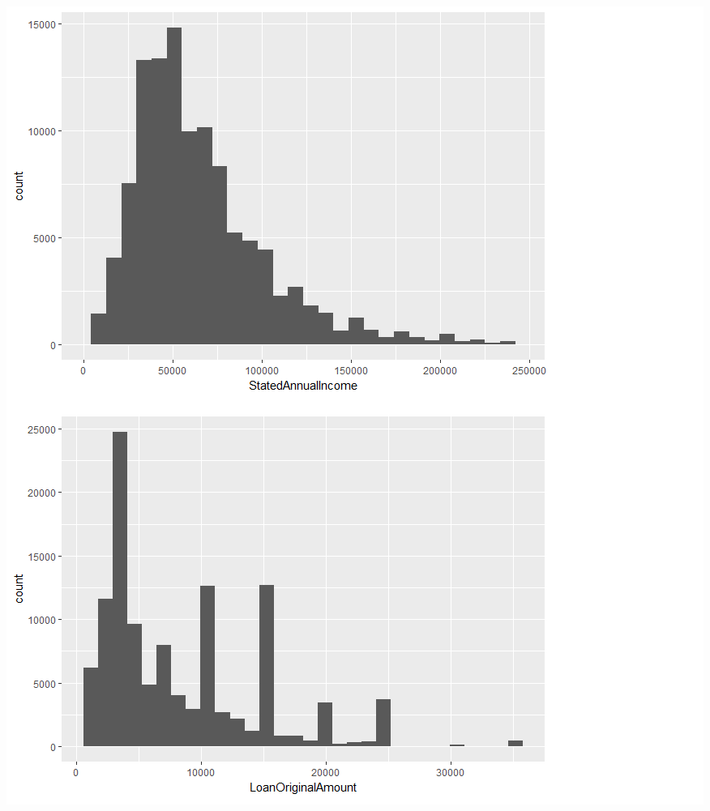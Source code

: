 ![](prosperLoanData_files/figure-html/unnamed-chunk-4-2.png)

![](prosperLoanData_files/figure-html/Univariate_Plots4-1.png)
